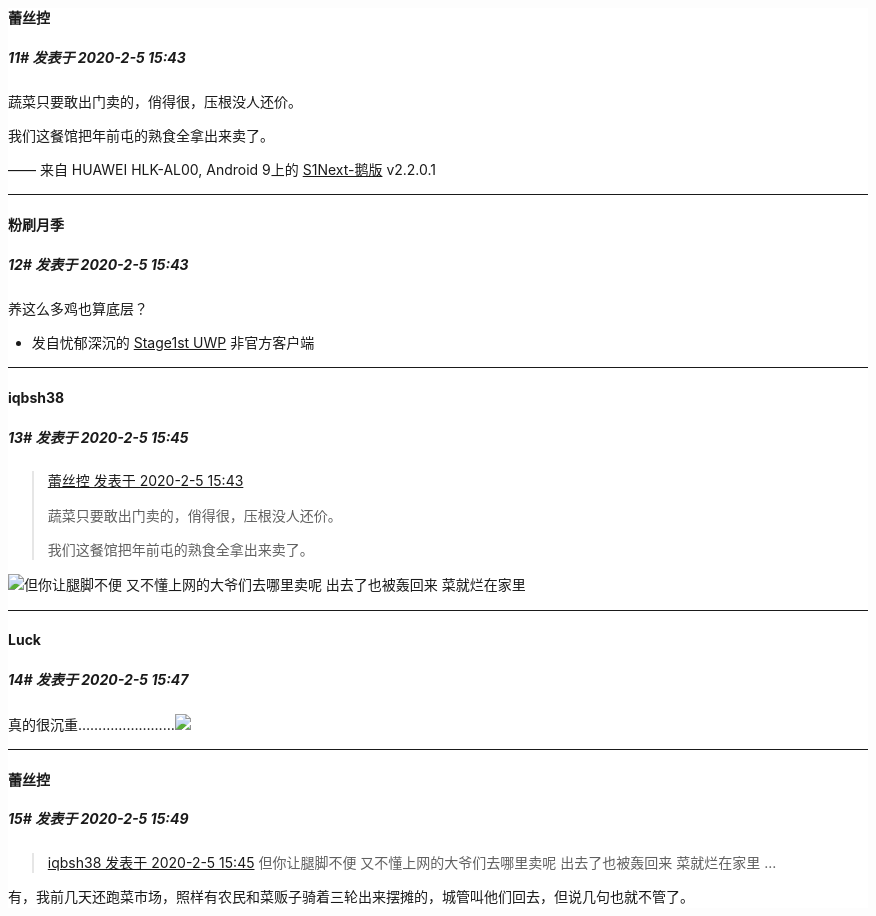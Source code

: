 ####  蕾丝控  
##### 11#       发表于 2020-2-5 15:43


蔬菜只要敢出门卖的，俏得很，压根没人还价。

我们这餐馆把年前屯的熟食全拿出来卖了。

—— 来自 HUAWEI HLK-AL00, Android 9上的 [S1Next-鹅版](https://github.com/ykrank/S1-Next/releases) v2.2.0.1


*****

####  粉刷月季  
##### 12#       发表于 2020-2-5 15:43


养这么多鸡也算底层？


- 发自忧郁深沉的 [Stage1st UWP](https://www.microsoft.com/zh-cn/p/stage1st/9nj2qf6m25f6) 非官方客户端


*****

####  iqbsh38  
##### 13#       发表于 2020-2-5 15:45


<blockquote><a href="httphttps://bbs.saraba1st.com/2b/forum.php?mod=redirect&amp;goto=findpost&amp;pid=46333432&amp;ptid=1912339" target="_blank">蕾丝控 发表于 2020-2-5 15:43</a>

蔬菜只要敢出门卖的，俏得很，压根没人还价。


我们这餐馆把年前屯的熟食全拿出来卖了。</blockquote>
<img src="https://static.saraba1st.com/image/smiley/face2017/218.png" referrerpolicy="no-referrer">但你让腿脚不便 又不懂上网的大爷们去哪里卖呢 出去了也被轰回来 菜就烂在家里


*****

####  Luck  
##### 14#       发表于 2020-2-5 15:47


真的很沉重……………………<img src="https://static.saraba1st.com/image/smiley/face2017/140.png" referrerpolicy="no-referrer">


*****

####  蕾丝控  
##### 15#       发表于 2020-2-5 15:49


<blockquote><a href="httphttps://bbs.saraba1st.com/2b/forum.php?mod=redirect&amp;goto=findpost&amp;pid=46333444&amp;ptid=1912339" target="_blank">iqbsh38 发表于 2020-2-5 15:45</a>
但你让腿脚不便 又不懂上网的大爷们去哪里卖呢 出去了也被轰回来 菜就烂在家里 ...</blockquote>
有，我前几天还跑菜市场，照样有农民和菜贩子骑着三轮出来摆摊的，城管叫他们回去，但说几句也就不管了。
